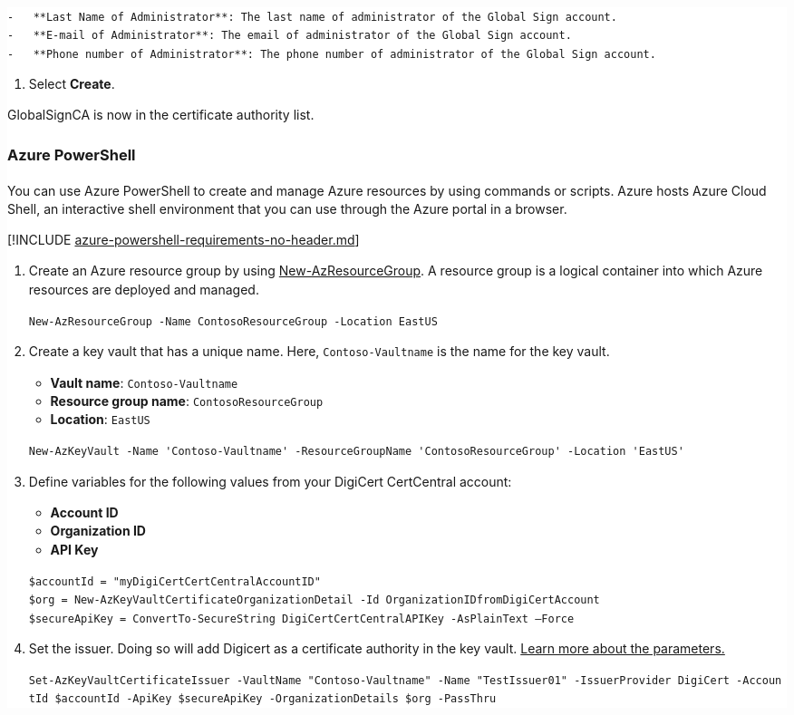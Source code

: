     -   **Last Name of Administrator**: The last name of administrator of the Global Sign account.
    -   **E-mail of Administrator**: The email of administrator of the Global Sign account.
    -   **Phone number of Administrator**: The phone number of administrator of the Global Sign account.

1. Select **Create**.

GlobalSignCA is now in the certificate authority list.

### Azure PowerShell

You can use Azure PowerShell to create and manage Azure resources by using commands or scripts. Azure hosts Azure Cloud Shell, an interactive shell environment that you can use through the Azure portal in a browser.

[!INCLUDE [azure-powershell-requirements-no-header.md](~/reusable-content/azure-powershell/azure-powershell-requirements-no-header.md)]

1.  Create an Azure resource group by using [New-AzResourceGroup](/powershell/module/az.resources/new-azresourcegroup). A resource group is a logical container into which Azure resources are deployed and managed. 

    ```azurepowershell-interactive
    New-AzResourceGroup -Name ContosoResourceGroup -Location EastUS
    ```

2. Create a key vault that has a unique name. Here, `Contoso-Vaultname` is the name for the key vault.

   - **Vault name**: `Contoso-Vaultname`
   - **Resource group name**: `ContosoResourceGroup`
   - **Location**: `EastUS`

    ```azurepowershell-interactive
    New-AzKeyVault -Name 'Contoso-Vaultname' -ResourceGroupName 'ContosoResourceGroup' -Location 'EastUS'
   ```

3. Define variables for the following values from your DigiCert CertCentral account:

   - **Account ID** 
   - **Organization ID** 
   - **API Key** 

   ```azurepowershell-interactive
   $accountId = "myDigiCertCertCentralAccountID"
   $org = New-AzKeyVaultCertificateOrganizationDetail -Id OrganizationIDfromDigiCertAccount
   $secureApiKey = ConvertTo-SecureString DigiCertCertCentralAPIKey -AsPlainText –Force
   ```

4. Set the issuer. Doing so will add Digicert as a certificate authority in the key vault. [Learn more about the parameters.](/powershell/module/az.keyvault/Set-AzKeyVaultCertificateIssuer)
   ```azurepowershell-interactive
   Set-AzKeyVaultCertificateIssuer -VaultName "Contoso-Vaultname" -Name "TestIssuer01" -IssuerProvider DigiCert -AccountId $accountId -ApiKey $secureApiKey -OrganizationDetails $org -PassThru
   ```

